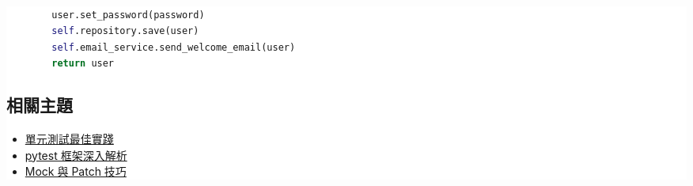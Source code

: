 ```python
        user.set_password(password)
        self.repository.save(user)
        self.email_service.send_welcome_email(user)
        return user
```

## 相關主題

- [單元測試最佳實踐](./unit_testing_best_practices.md)
- [pytest 框架深入解析](./pytest_framework.md)
- [Mock 與 Patch 技巧](./mocking_and_patching.md)
